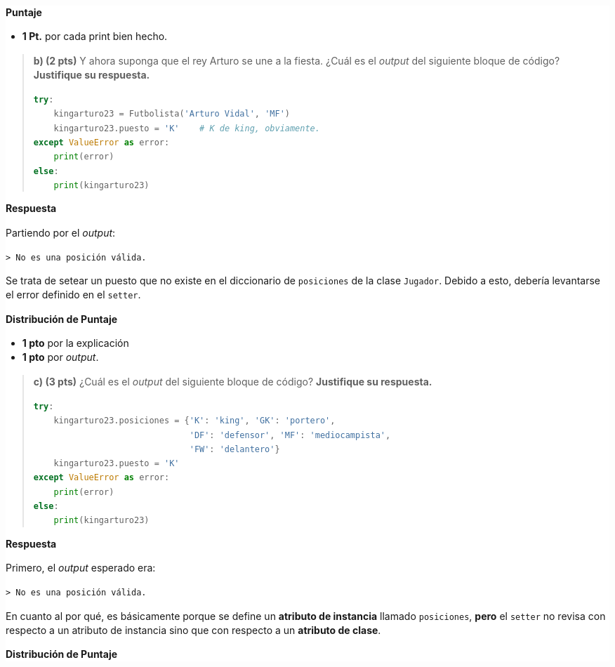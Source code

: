 **Puntaje**

- **1 Pt.** por cada print bien hecho.

> **b) (2 pts)** Y ahora suponga que el rey Arturo se une a la fiesta. ¿Cuál es el *output* del siguiente bloque de código? **Justifique su respuesta.**
> ```Python
> try:
>     kingarturo23 = Futbolista('Arturo Vidal', 'MF')
>     kingarturo23.puesto = 'K'    # K de king, obviamente.
> except ValueError as error:
>     print(error)
> else:
>     print(kingarturo23)
> ```

**Respuesta**

Partiendo por el *output*:

```
> No es una posición válida.
```

Se trata de setear un puesto que no existe en el diccionario de `posiciones` de la clase `Jugador`. Debido a esto, debería levantarse el error definido en el `setter`.

**Distribución de Puntaje**

- **1 pto** por la explicación
- **1 pto** por *output*.

> **c) (3 pts)** ¿Cuál es el *output* del siguiente bloque de código? **Justifique su respuesta.**
> ```Python
> try:
>     kingarturo23.posiciones = {'K': 'king', 'GK': 'portero',
>                                'DF': 'defensor', 'MF': 'mediocampista',
>                                'FW': 'delantero'}
>     kingarturo23.puesto = 'K'
> except ValueError as error:
>     print(error)
> else:
>     print(kingarturo23)
> ```

**Respuesta**

Primero, el *output* esperado era:

```
> No es una posición válida.
```

En cuanto al por qué, es básicamente porque se define un **atributo de instancia** llamado `posiciones`, **pero** el `setter` no revisa con respecto a un atributo de instancia sino que con respecto a un **atributo de clase**.

**Distribución de Puntaje**
